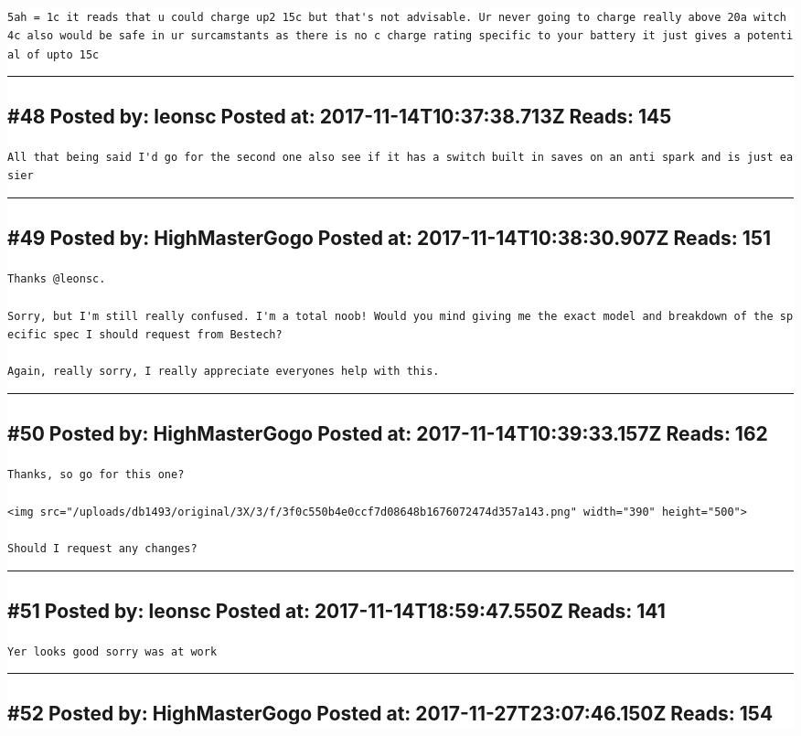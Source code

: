 ```
5ah = 1c it reads that u could charge up2 15c but that's not advisable. Ur never going to charge really above 20a witch 4c also would be safe in ur surcamstants as there is no c charge rating specific to your battery it just gives a potential of upto 15c
```

---
## \#48 Posted by: leonsc Posted at: 2017-11-14T10:37:38.713Z Reads: 145

```
All that being said I'd go for the second one also see if it has a switch built in saves on an anti spark and is just easier
```

---
## \#49 Posted by: HighMasterGogo Posted at: 2017-11-14T10:38:30.907Z Reads: 151

```
Thanks @leonsc.

Sorry, but I'm still really confused. I'm a total noob! Would you mind giving me the exact model and breakdown of the specific spec I should request from Bestech?

Again, really sorry, I really appreciate everyones help with this.
```

---
## \#50 Posted by: HighMasterGogo Posted at: 2017-11-14T10:39:33.157Z Reads: 162

```
Thanks, so go for this one?

<img src="/uploads/db1493/original/3X/3/f/3f0c550b4e0ccf7d08648b1676072474d357a143.png" width="390" height="500">

Should I request any changes?
```

---
## \#51 Posted by: leonsc Posted at: 2017-11-14T18:59:47.550Z Reads: 141

```
Yer looks good sorry was at work
```

---
## \#52 Posted by: HighMasterGogo Posted at: 2017-11-27T23:07:46.150Z Reads: 154

